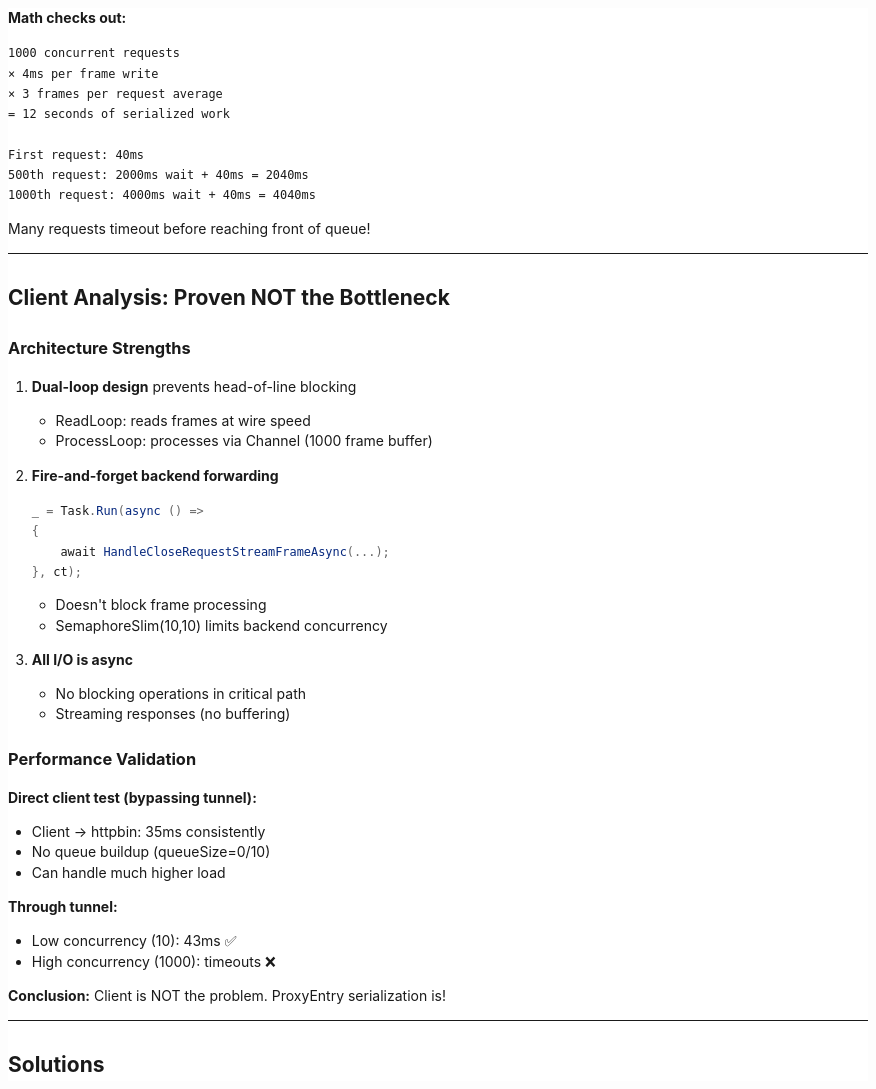 **Math checks out:**
```
1000 concurrent requests
× 4ms per frame write
× 3 frames per request average
= 12 seconds of serialized work

First request: 40ms
500th request: 2000ms wait + 40ms = 2040ms
1000th request: 4000ms wait + 40ms = 4040ms
```

Many requests timeout before reaching front of queue!

---

## Client Analysis: Proven NOT the Bottleneck

### Architecture Strengths

1. **Dual-loop design** prevents head-of-line blocking
   - ReadLoop: reads frames at wire speed
   - ProcessLoop: processes via Channel (1000 frame buffer)

2. **Fire-and-forget backend forwarding**
   ```csharp
   _ = Task.Run(async () =>
   {
       await HandleCloseRequestStreamFrameAsync(...);
   }, ct);
   ```
   - Doesn't block frame processing
   - SemaphoreSlim(10,10) limits backend concurrency

3. **All I/O is async**
   - No blocking operations in critical path
   - Streaming responses (no buffering)

### Performance Validation

**Direct client test (bypassing tunnel):**
- Client → httpbin: 35ms consistently
- No queue buildup (queueSize=0/10)
- Can handle much higher load

**Through tunnel:**
- Low concurrency (10): 43ms ✅
- High concurrency (1000): timeouts ❌

**Conclusion:** Client is NOT the problem. ProxyEntry serialization is!

---

## Solutions
